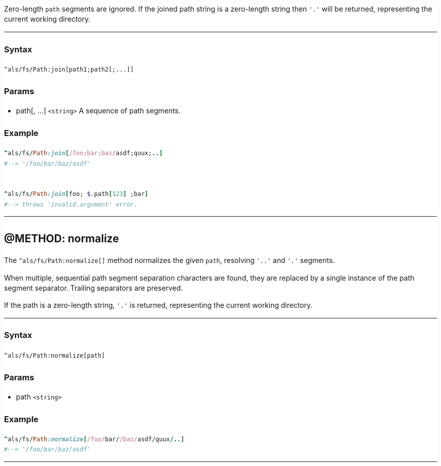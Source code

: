 Zero-length `path` segments are ignored. If the joined path string is a zero-length string then `'.'` will be returned, representing the current working directory.

---

### Syntax

`^als/fs/Path:join[path1;path2[;...]]`

### Params

* path[, ...] `<string>` A sequence of path segments.

### Example

```ruby
^als/fs/Path:join[/foo;bar;baz/asdf;quux;..]
#--> '/foo/bar/baz/asdf'


^als/fs/Path:join[foo; $.path[123] ;bar]
#--> throws 'invalid.argument' error.
```

--------------------------------------------------------------------------------

## @METHOD: normalize

The `^als/fs/Path:normalize[]` method normalizes the given `path`, resolving `'..'` and `'.'` segments.

When multiple, sequential path segment separation characters are found, they are replaced by a single instance of the path segment separator. Trailing separators are preserved.

If the path is a zero-length string, `'.'` is returned, representing the current working directory.

---

### Syntax

`^als/fs/Path:normalize[path]`

### Params

* path `<string>`

### Example

```ruby
^als/fs/Path:normalize[/foo/bar//baz/asdf/quux/..]
#--> '/foo/bar/baz/asdf'
```

--------------------------------------------------------------------------------

